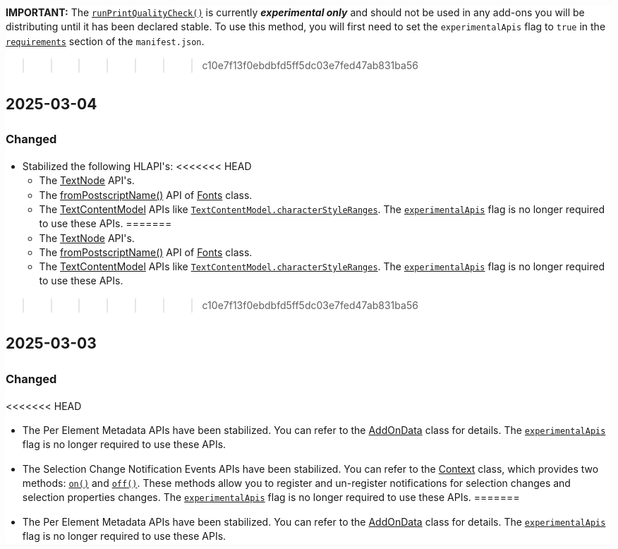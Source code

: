 <InlineAlert slots="text" variant="warning"/>

**IMPORTANT:** The [`runPrintQualityCheck()`](./addonsdk/app-document.md#runprintqualitycheck) is currently **_experimental only_** and should not be used in any add-ons you will be distributing until it has been declared stable. To use this method, you will first need to set the `experimentalApis` flag to `true` in the [`requirements`](./manifest/index.md#requirements) section of the `manifest.json`.
>>>>>>> c10e7f13f0ebdbfd5ff5dc03e7fed47ab831ba56

## 2025-03-04

### Changed

- Stabilized the following HLAPI's:
<<<<<<< HEAD
  - The [TextNode](document-sandbox/document-apis/classes/text-node.md) API's.
  - The [fromPostscriptName()](./document-sandbox/document-apis/classes/fonts.md#fromPostscriptName) API of [Fonts](document-sandbox/document-apis/classes/fonts.md) class.
  - The [TextContentModel](./document-sandbox/document-apis/classes/text-content-model.md) APIs like [`TextContentModel.characterStyleRanges`](./document-sandbox/document-apis/classes/text-content-model.md#characterstyleranges). The [`experimentalApis`](manifest/index.md#requirements) flag is no longer required to use these APIs.
=======
  - The [TextNode](./document-sandbox/document-apis/classes/TextNode.md) API's.
  - The [fromPostscriptName()](./document-sandbox/document-apis/classes/Fonts.md#fromPostscriptName) API of [Fonts](./document-sandbox/document-apis/classes/Fonts.md) class.
  - The [TextContentModel](./document-sandbox/document-apis/classes/TextContentModel.md) APIs like [`TextContentModel.characterStyleRanges`](./document-sandbox/document-apis/classes/TextContentModel.md#characterstyleranges). The [`experimentalApis`](./manifest/index.md#requirements) flag is no longer required to use these APIs.
>>>>>>> c10e7f13f0ebdbfd5ff5dc03e7fed47ab831ba56

## 2025-03-03

### Changed

<<<<<<< HEAD
- The Per Element Metadata APIs have been stabilized. You can refer to the [AddOnData](document-sandbox/document-apis/classes/add-on-data.md) class for details. The [`experimentalApis`](manifest/index.md#requirements) flag is no longer required to use these APIs.

- The Selection Change Notification Events APIs have been stabilized. You can refer to the [Context](document-sandbox/document-apis/classes/context.md) class, which provides two methods: [`on()`](./document-sandbox/document-apis/classes/context.md#on) and [`off()`](./document-sandbox/document-apis/classes/context.md#off). These methods allow you to register and un-register notifications for selection changes and selection properties changes. The [`experimentalApis`](manifest/index.md#requirements) flag is no longer required to use these APIs.
=======
- The Per Element Metadata APIs have been stabilized. You can refer to the [AddOnData](./document-sandbox/document-apis/classes/AddOnData.md) class for details. The [`experimentalApis`](./manifest/index.md#requirements) flag is no longer required to use these APIs.
